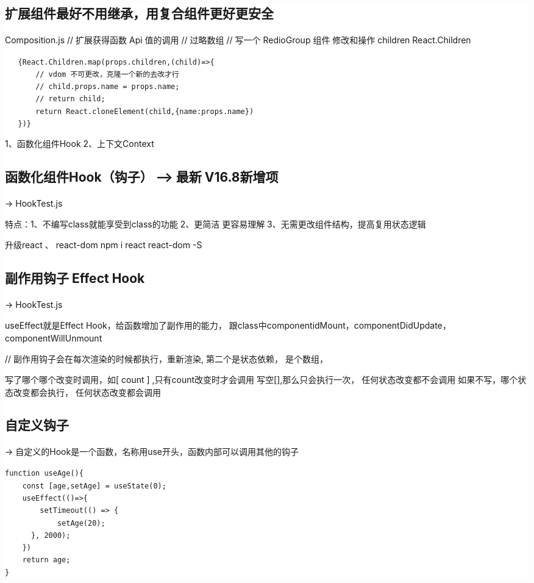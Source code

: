 ## 扩展组件最好不用继承，用复合组件更好更安全

Composition.js
// 扩展获得函数 Api 值的调用
// 过略数组
// 写一个 RedioGroup 组件
修改和操作 children
React.Children

 ```
    {React.Children.map(props.children,(child)=>{
        // vdom 不可更改，克隆一个新的去改才行
        // child.props.name = props.name;
        // return child;
        return React.cloneElement(child,{name:props.name})
    })}
 ```

1、函数化组件Hook
2、上下文Context

## 函数化组件Hook（钩子）  --> 最新  V16.8新增项
-> HookTest.js

特点：1、不编写class就能享受到class的功能
     2、更简洁 更容易理解
     3、无需更改组件结构，提高复用状态逻辑

升级react 、 react-dom
npm i react react-dom -S

## 副作用钩子 Effect Hook
-> HookTest.js

useEffect就是Effect Hook，给函数增加了副作用的能力，
跟class中componentidMount，componentDidUpdate，componentWillUnmount

  // 副作用钩子会在每次渲染的时候都执行，重新渲染, 第二个是状态依赖，
  是个数组，
  
  写了哪个哪个改变时调用，如[ count ] ,只有count改变时才会调用
  写空[],那么只会执行一次， 任何状态改变都不会调用
  如果不写，哪个状态改变都会执行， 任何状态改变都会调用


## 自定义钩子
-> 自定义的Hook是一个函数，名称用use开头，函数内部可以调用其他的钩子
```
function useAge(){
    const [age,setAge] = useState(0);
    useEffect(()=>{
        setTimeout(() => {
            setAge(20);
      }, 2000);
    })
    return age;
}

```
